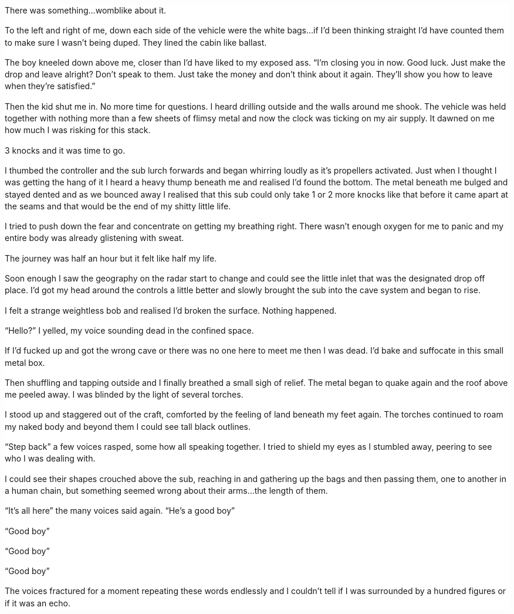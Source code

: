 There was something…womblike about it. 
  
To the left and right of me, down each side of the vehicle were the white bags…if I’d been thinking straight I’d have counted them to make sure I wasn’t being duped. They lined the cabin like ballast. 
  
The boy kneeled down above me, closer than I’d have liked to my exposed ass.  “I’m closing you in now. Good luck. Just make the drop and leave alright? Don’t speak to them. Just take the money and don’t think about it again. They’ll show you how to leave when they’re satisfied.”
  
Then the kid shut me in. No more time for questions. I heard drilling outside and the walls around me shook. The vehicle was held together with nothing more than a few sheets of flimsy metal and now the clock was ticking on my air supply. It dawned on me how much I was risking for this stack. 
  
3 knocks and it was time to go. 
  
I thumbed the controller and the sub lurch forwards and began whirring loudly as it’s propellers activated. Just when I thought I was getting the hang of it I heard a heavy thump beneath me and realised I’d found the bottom. The metal beneath me bulged and stayed dented and as we bounced away I realised that this sub could only take 1 or 2 more knocks like that before it came apart at the seams and that would be the end of my shitty little life. 
  
I tried to push down the fear and concentrate on getting my breathing right. There wasn’t enough oxygen for me to panic and my entire body was already glistening with sweat. 
  
The journey was half an hour but it felt like half my life. 
  
Soon enough I saw the geography on the radar start to change and could see the little inlet that was the designated drop off place. I’d got my head around the controls a little better and slowly brought the sub into the cave system and began to rise. 
  
I felt a strange weightless bob and realised I’d broken the surface. Nothing happened. 
  
“Hello?” I yelled, my voice sounding dead in the confined space. 
  
If I’d fucked up and got the wrong cave or there was no one here to meet me then I was dead. I’d bake and suffocate in this small metal box. 
  
Then shuffling and tapping outside and I finally breathed a small sigh of relief. The metal began to quake again and the roof above me peeled away. I was blinded by the light of several torches. 
  
I stood up and staggered out of the craft, comforted by the feeling of land beneath my feet again. The torches continued to roam my naked body and beyond them I could see tall black outlines. 
  
“Step back” a few voices rasped, some how all speaking together. I tried to shield my eyes as I stumbled away, peering to see who I was dealing with. 
  
I could see their shapes crouched above the sub, reaching in and gathering up the bags and then passing them, one to another in a human chain, but something seemed wrong about their arms…the length of them. 
  
“It’s all here” the many voices said again. “He’s a good boy” 
  
“Good boy”
  
“Good boy”
  
“Good boy”
  
The voices fractured for a moment repeating these words endlessly and I couldn’t tell if I was surrounded by a hundred figures or if it was an echo. 
  